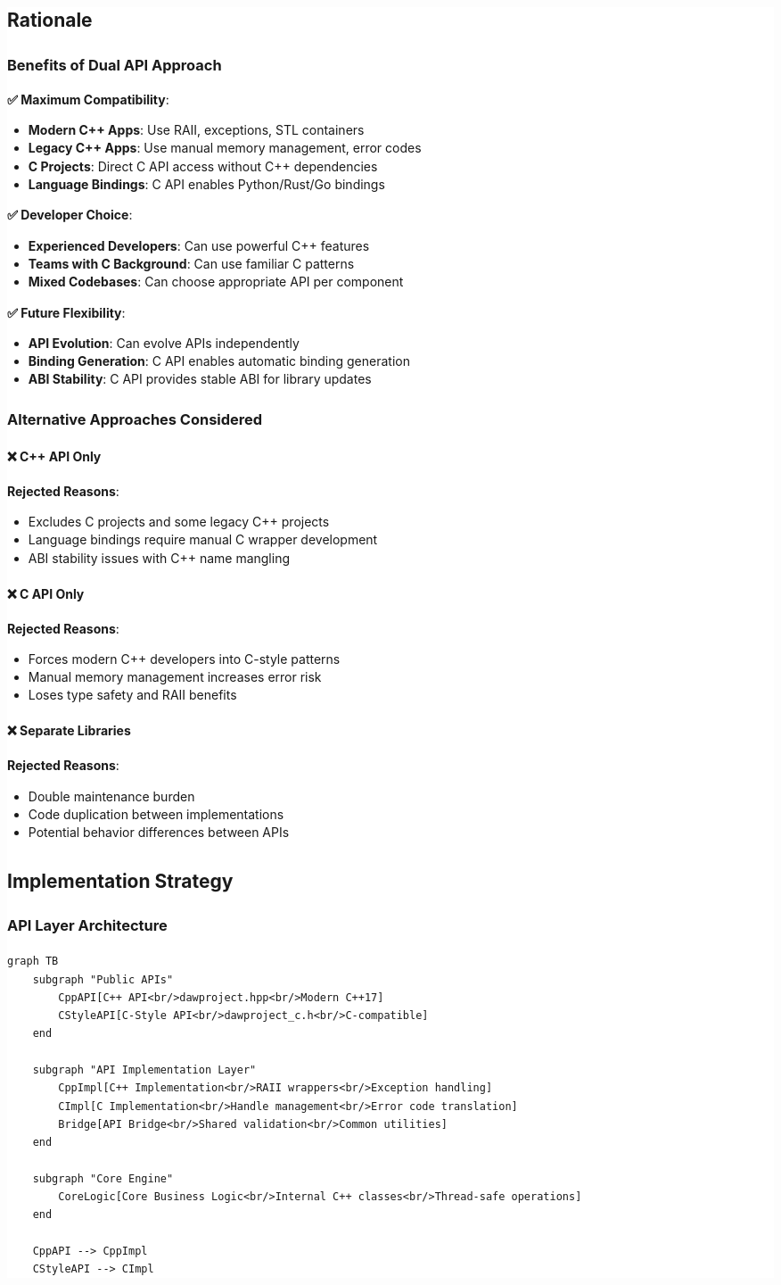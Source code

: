## Rationale

### Benefits of Dual API Approach

**✅ Maximum Compatibility**:
- **Modern C++ Apps**: Use RAII, exceptions, STL containers
- **Legacy C++ Apps**: Use manual memory management, error codes
- **C Projects**: Direct C API access without C++ dependencies
- **Language Bindings**: C API enables Python/Rust/Go bindings

**✅ Developer Choice**:
- **Experienced Developers**: Can use powerful C++ features
- **Teams with C Background**: Can use familiar C patterns
- **Mixed Codebases**: Can choose appropriate API per component

**✅ Future Flexibility**:
- **API Evolution**: Can evolve APIs independently
- **Binding Generation**: C API enables automatic binding generation
- **ABI Stability**: C API provides stable ABI for library updates

### Alternative Approaches Considered

#### ❌ **C++ API Only**
**Rejected Reasons**:
- Excludes C projects and some legacy C++ projects
- Language bindings require manual C wrapper development
- ABI stability issues with C++ name mangling

#### ❌ **C API Only**  
**Rejected Reasons**:
- Forces modern C++ developers into C-style patterns
- Manual memory management increases error risk
- Loses type safety and RAII benefits

#### ❌ **Separate Libraries**
**Rejected Reasons**:
- Double maintenance burden
- Code duplication between implementations
- Potential behavior differences between APIs

## Implementation Strategy

### API Layer Architecture

```mermaid
graph TB
    subgraph "Public APIs"
        CppAPI[C++ API<br/>dawproject.hpp<br/>Modern C++17]
        CStyleAPI[C-Style API<br/>dawproject_c.h<br/>C-compatible]
    end
    
    subgraph "API Implementation Layer"
        CppImpl[C++ Implementation<br/>RAII wrappers<br/>Exception handling]
        CImpl[C Implementation<br/>Handle management<br/>Error code translation]
        Bridge[API Bridge<br/>Shared validation<br/>Common utilities]
    end
    
    subgraph "Core Engine"
        CoreLogic[Core Business Logic<br/>Internal C++ classes<br/>Thread-safe operations]
    end
    
    CppAPI --> CppImpl
    CStyleAPI --> CImpl
```